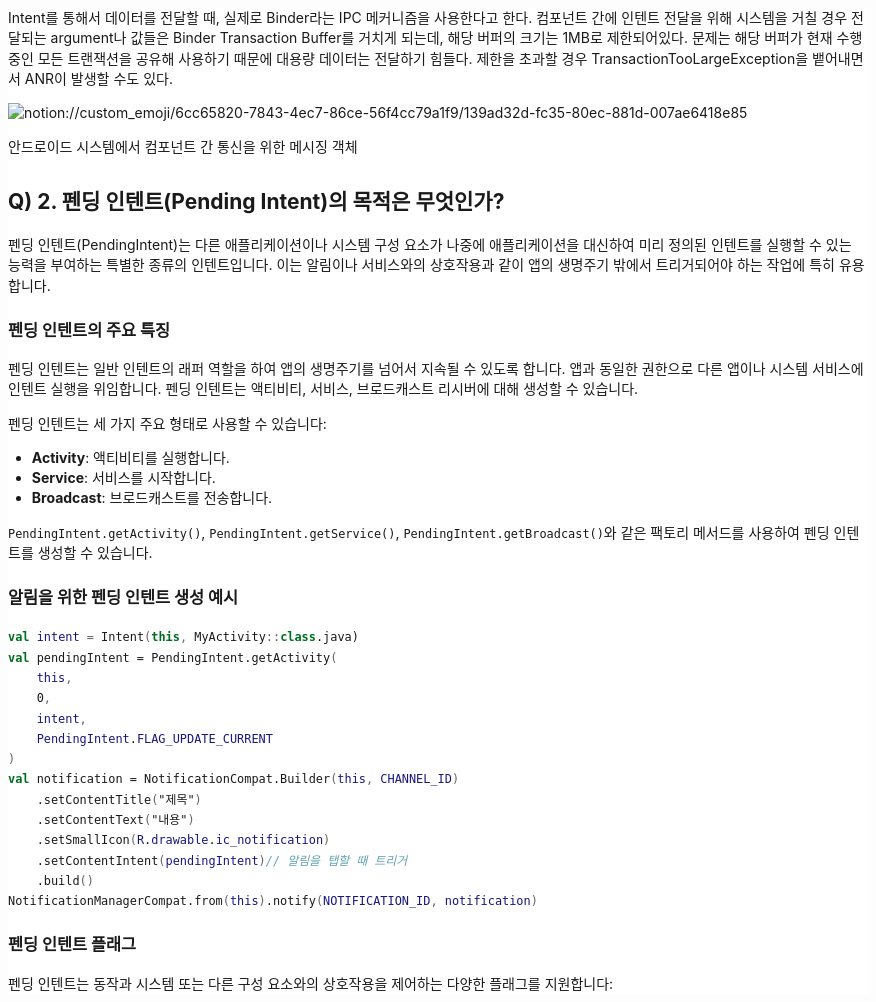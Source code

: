 Intent를 통해서 데이터를 전달할 때, 실제로 Binder라는 IPC 메커니즘을 사용한다고 한다. 컴포넌트 간에 인텐트 전달을 위해 시스템을 거칠 경우 전달되는 argument나 값들은 Binder Transaction Buffer를 거치게 되는데, 해당 버퍼의 크기는 1MB로 제한되어있다. 문제는 해당 버퍼가 현재 수행중인 모든 트랜잭션을 공유해 사용하기 때문에 대용량 데이터는 전달하기 힘들다. 제한을 초과할 경우 TransactionTooLargeException을 뱉어내면서 ANR이 발생할 수도 있다.

</aside>

<aside>
<img src="notion://custom_emoji/6cc65820-7843-4ec7-86ce-56f4cc79a1f9/139ad32d-fc35-80ec-881d-007ae6418e85" alt="notion://custom_emoji/6cc65820-7843-4ec7-86ce-56f4cc79a1f9/139ad32d-fc35-80ec-881d-007ae6418e85" width="40px" />

안드로이드 시스템에서 컴포넌트 간 통신을 위한 메시징 객체

</aside>

## Q) 2. 펜딩 인텐트(Pending Intent)의 목적은 무엇인가?

펜딩 인텐트(PendingIntent)는 다른 애플리케이션이나 시스템 구성 요소가 나중에 애플리케이션을 대신하여 미리 정의된 인텐트를 실행할 수 있는 능력을 부여하는 특별한 종류의 인텐트입니다. 이는 알림이나 서비스와의 상호작용과 같이 앱의 생명주기 밖에서 트리거되어야 하는 작업에 특히 유용합니다.

### 펜딩 인텐트의 주요 특징

펜딩 인텐트는 일반 인텐트의 래퍼 역할을 하여 앱의 생명주기를 넘어서 지속될 수 있도록 합니다. 앱과 동일한 권한으로 다른 앱이나 시스템 서비스에 인텐트 실행을 위임합니다. 펜딩 인텐트는 액티비티, 서비스, 브로드캐스트 리시버에 대해 생성할 수 있습니다.

펜딩 인텐트는 세 가지 주요 형태로 사용할 수 있습니다:

- **Activity**: 액티비티를 실행합니다.
- **Service**: 서비스를 시작합니다.
- **Broadcast**: 브로드캐스트를 전송합니다.

`PendingIntent.getActivity()`, `PendingIntent.getService()`, `PendingIntent.getBroadcast()`와 같은 팩토리 메서드를 사용하여 펜딩 인텐트를 생성할 수 있습니다.

### 알림을 위한 펜딩 인텐트 생성 예시

```kotlin
val intent = Intent(this, MyActivity::class.java)
val pendingIntent = PendingIntent.getActivity(
    this,
    0,
    intent,
    PendingIntent.FLAG_UPDATE_CURRENT
)
val notification = NotificationCompat.Builder(this, CHANNEL_ID)
    .setContentTitle("제목")
    .setContentText("내용")
    .setSmallIcon(R.drawable.ic_notification)
    .setContentIntent(pendingIntent)// 알림을 탭할 때 트리거
    .build()
NotificationManagerCompat.from(this).notify(NOTIFICATION_ID, notification)
```

### 펜딩 인텐트 플래그

펜딩 인텐트는 동작과 시스템 또는 다른 구성 요소와의 상호작용을 제어하는 다양한 플래그를 지원합니다:

